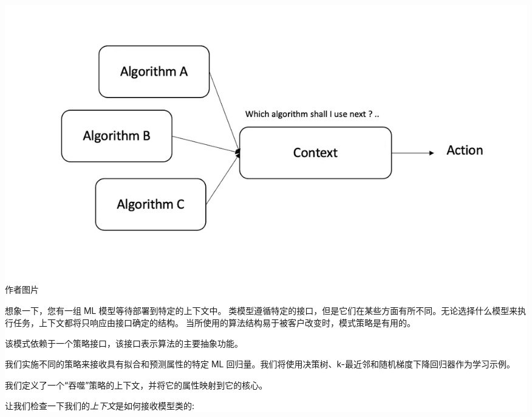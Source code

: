 ![](img/81616d267f1917e3c13aacda38d1780a.png)

作者图片

想象一下，您有一组 ML 模型等待部署到特定的上下文中。
类模型遵循特定的接口，但是它们在某些方面有所不同。无论选择什么模型来执行任务，上下文都将只响应由接口确定的结构。
当所使用的算法结构易于被客户改变时，模式策略是有用的。

该模式依赖于一个策略接口，该接口表示算法的主要抽象功能。

我们实施不同的策略来接收具有拟合和预测属性的特定 ML 回归量。我们将使用决策树、k-最近邻和随机梯度下降回归器作为学习示例。

我们定义了一个“吞噬”策略的上下文，并将它的属性映射到它的核心。

让我们检查一下我们的*上下文*是如何接收模型类的:
